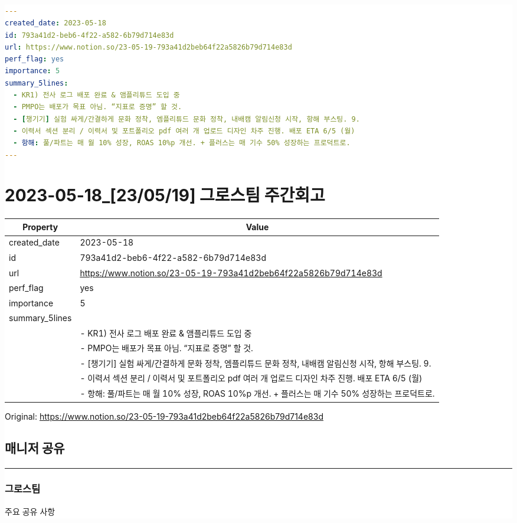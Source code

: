 ```yaml
---
created_date: 2023-05-18
id: 793a41d2-beb6-4f22-a582-6b79d714e83d
url: https://www.notion.so/23-05-19-793a41d2beb64f22a5826b79d714e83d
perf_flag: yes
importance: 5
summary_5lines:
  - KR1) 전사 로그 배포 완료 & 앰플리튜드 도입 중
  - PMPO는 배포가 목표 아님. “지표로 증명” 할 것.
  - [챙기기] 실험 싸게/간결하게 문화 정착, 엠플리튜드 문화 정착, 내배캠 알림신청 시작, 항해 부스팅. 9.
  - 이력서 섹션 분리 / 이력서 및 포트폴리오 pdf 여러 개 업로드 디자인 차주 진행. 배포 ETA 6/5 (월)
  - 항해: 풀/파트는 매 월 10% 성장, ROAS 10%p 개선. + 플러스는 매 기수 50% 성장하는 프로덕트로.
---
```


# 2023-05-18_[23/05/19] 그로스팀 주간회고

| Property | Value |
| --- | --- |
| created_date | 2023-05-18 |
| id | 793a41d2-beb6-4f22-a582-6b79d714e83d |
| url | https://www.notion.so/23-05-19-793a41d2beb64f22a5826b79d714e83d |
| perf_flag | yes |
| importance | 5 |
| summary_5lines | |
|  | - KR1) 전사 로그 배포 완료 & 앰플리튜드 도입 중 |
|  | - PMPO는 배포가 목표 아님. “지표로 증명” 할 것. |
|  | - [챙기기] 실험 싸게/간결하게 문화 정착, 엠플리튜드 문화 정착, 내배캠 알림신청 시작, 항해 부스팅. 9. |
|  | - 이력서 섹션 분리 / 이력서 및 포트폴리오 pdf 여러 개 업로드 디자인 차주 진행. 배포 ETA 6/5 (월) |
|  | - 항해: 풀/파트는 매 월 10% 성장, ROAS 10%p 개선. + 플러스는 매 기수 50% 성장하는 프로덕트로. |

Original: https://www.notion.so/23-05-19-793a41d2beb64f22a5826b79d714e83d

## 매니저 공유

---

### **그로스팀**
주요 공유 사항